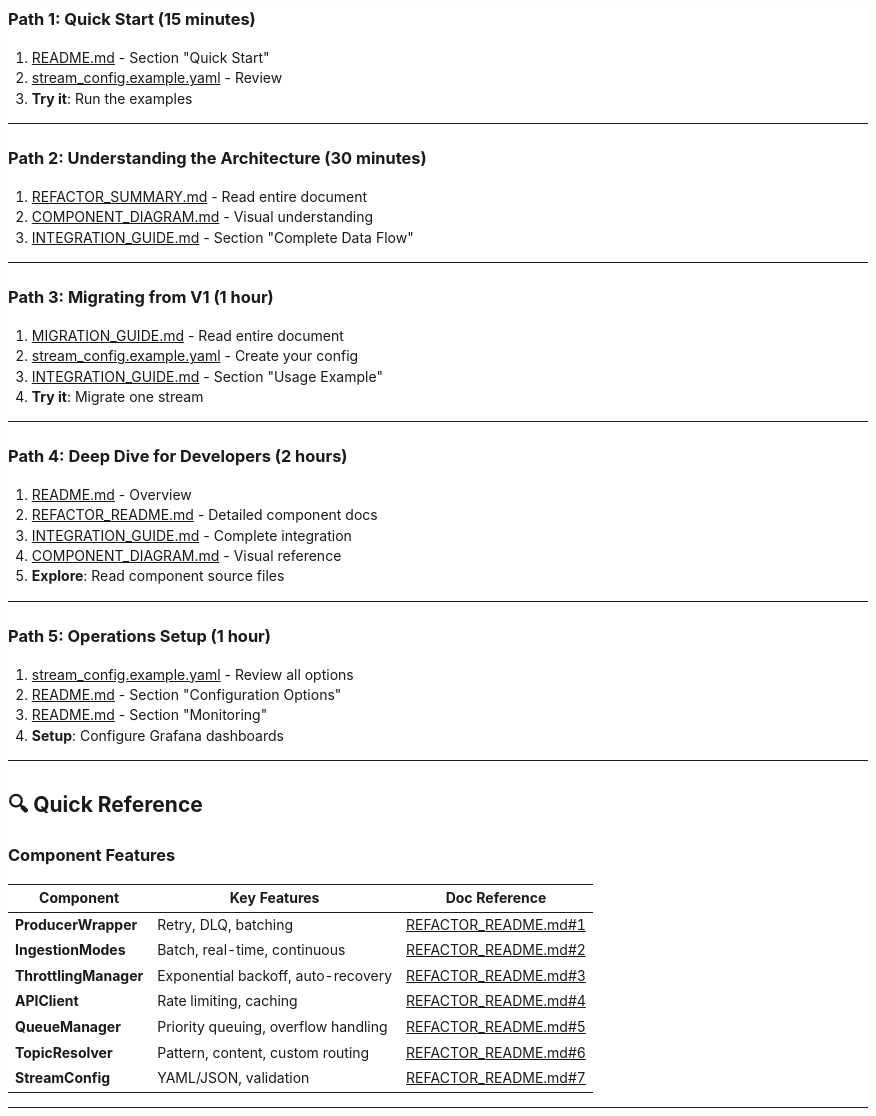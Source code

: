 ### Path 1: Quick Start (15 minutes)

1. [README.md](README.md) - Section "Quick Start"
2. [stream_config.example.yaml](../../config/stream_config.example.yaml) - Review
3. **Try it**: Run the examples

---

### Path 2: Understanding the Architecture (30 minutes)

1. [REFACTOR_SUMMARY.md](REFACTOR_SUMMARY.md) - Read entire document
2. [COMPONENT_DIAGRAM.md](COMPONENT_DIAGRAM.md) - Visual understanding
3. [INTEGRATION_GUIDE.md](INTEGRATION_GUIDE.md) - Section "Complete Data Flow"

---

### Path 3: Migrating from V1 (1 hour)

1. [MIGRATION_GUIDE.md](MIGRATION_GUIDE.md) - Read entire document
2. [stream_config.example.yaml](../../config/stream_config.example.yaml) - Create your config
3. [INTEGRATION_GUIDE.md](INTEGRATION_GUIDE.md) - Section "Usage Example"
4. **Try it**: Migrate one stream

---

### Path 4: Deep Dive for Developers (2 hours)

1. [README.md](README.md) - Overview
2. [REFACTOR_README.md](REFACTOR_README.md) - Detailed component docs
3. [INTEGRATION_GUIDE.md](INTEGRATION_GUIDE.md) - Complete integration
4. [COMPONENT_DIAGRAM.md](COMPONENT_DIAGRAM.md) - Visual reference
5. **Explore**: Read component source files

---

### Path 5: Operations Setup (1 hour)

1. [stream_config.example.yaml](../../config/stream_config.example.yaml) - Review all options
2. [README.md](README.md) - Section "Configuration Options"
3. [README.md](README.md) - Section "Monitoring"
4. **Setup**: Configure Grafana dashboards

---

## 🔍 Quick Reference

### Component Features

| Component | Key Features | Doc Reference |
|-----------|--------------|---------------|
| **ProducerWrapper** | Retry, DLQ, batching | [REFACTOR_README.md#1](REFACTOR_README.md) |
| **IngestionModes** | Batch, real-time, continuous | [REFACTOR_README.md#2](REFACTOR_README.md) |
| **ThrottlingManager** | Exponential backoff, auto-recovery | [REFACTOR_README.md#3](REFACTOR_README.md) |
| **APIClient** | Rate limiting, caching | [REFACTOR_README.md#4](REFACTOR_README.md) |
| **QueueManager** | Priority queuing, overflow handling | [REFACTOR_README.md#5](REFACTOR_README.md) |
| **TopicResolver** | Pattern, content, custom routing | [REFACTOR_README.md#6](REFACTOR_README.md) |
| **StreamConfig** | YAML/JSON, validation | [REFACTOR_README.md#7](REFACTOR_README.md) |

---